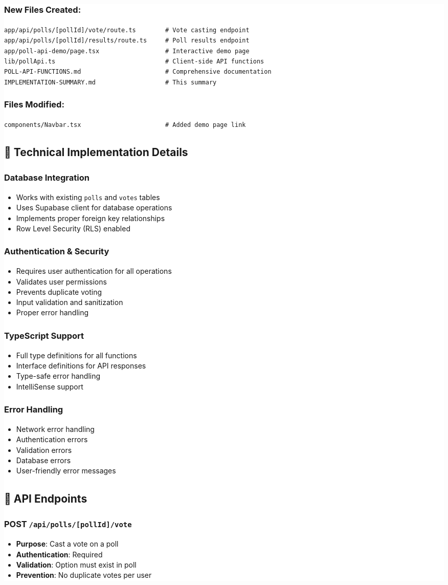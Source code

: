 ### New Files Created:
```
app/api/polls/[pollId]/vote/route.ts        # Vote casting endpoint
app/api/polls/[pollId]/results/route.ts     # Poll results endpoint
app/poll-api-demo/page.tsx                  # Interactive demo page
lib/pollApi.ts                              # Client-side API functions
POLL-API-FUNCTIONS.md                       # Comprehensive documentation
IMPLEMENTATION-SUMMARY.md                   # This summary
```

### Files Modified:
```
components/Navbar.tsx                       # Added demo page link
```

## 🔧 Technical Implementation Details

### Database Integration
- Works with existing `polls` and `votes` tables
- Uses Supabase client for database operations
- Implements proper foreign key relationships
- Row Level Security (RLS) enabled

### Authentication & Security
- Requires user authentication for all operations
- Validates user permissions
- Prevents duplicate voting
- Input validation and sanitization
- Proper error handling

### TypeScript Support
- Full type definitions for all functions
- Interface definitions for API responses
- Type-safe error handling
- IntelliSense support

### Error Handling
- Network error handling
- Authentication errors
- Validation errors
- Database errors
- User-friendly error messages

## 🎯 API Endpoints

### POST `/api/polls/[pollId]/vote`
- **Purpose**: Cast a vote on a poll
- **Authentication**: Required
- **Validation**: Option must exist in poll
- **Prevention**: No duplicate votes per user
